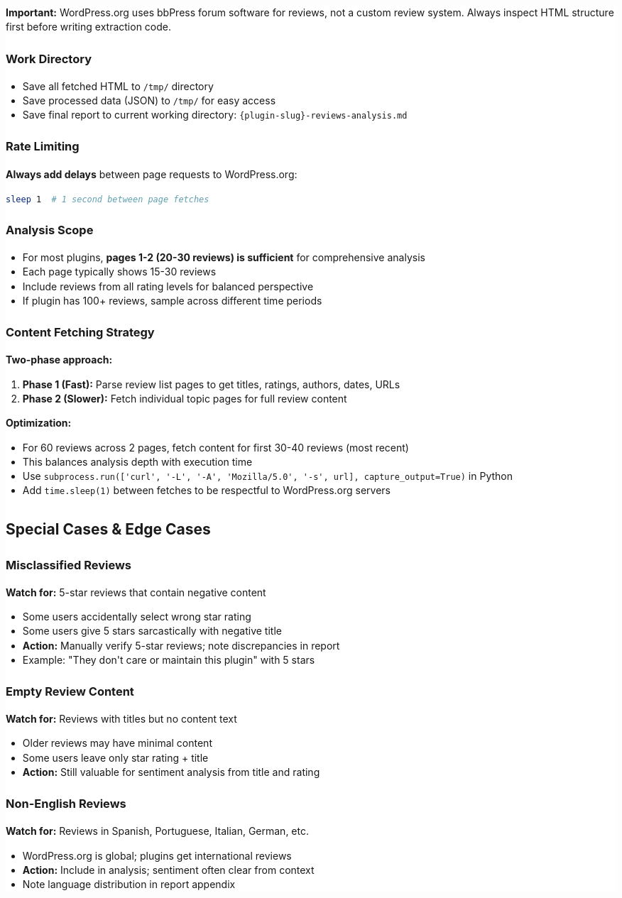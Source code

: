 **Important:** WordPress.org uses bbPress forum software for reviews, not a custom review system. Always inspect HTML structure first before writing extraction code.

### Work Directory
- Save all fetched HTML to `/tmp/` directory
- Save processed data (JSON) to `/tmp/` for easy access
- Save final report to current working directory: `{plugin-slug}-reviews-analysis.md`

### Rate Limiting
**Always add delays** between page requests to WordPress.org:
```bash
sleep 1  # 1 second between page fetches
```

### Analysis Scope
- For most plugins, **pages 1-2 (20-30 reviews) is sufficient** for comprehensive analysis
- Each page typically shows 15-30 reviews
- Include reviews from all rating levels for balanced perspective
- If plugin has 100+ reviews, sample across different time periods

### Content Fetching Strategy
**Two-phase approach:**
1. **Phase 1 (Fast):** Parse review list pages to get titles, ratings, authors, dates, URLs
2. **Phase 2 (Slower):** Fetch individual topic pages for full review content

**Optimization:**
- For 60 reviews across 2 pages, fetch content for first 30-40 reviews (most recent)
- This balances analysis depth with execution time
- Use `subprocess.run(['curl', '-L', '-A', 'Mozilla/5.0', '-s', url], capture_output=True)` in Python
- Add `time.sleep(1)` between fetches to be respectful to WordPress.org servers

## Special Cases & Edge Cases

### Misclassified Reviews
**Watch for:** 5-star reviews that contain negative content
- Some users accidentally select wrong star rating
- Some users give 5 stars sarcastically with negative title
- **Action:** Manually verify 5-star reviews; note discrepancies in report
- Example: "They don't care or maintain this plugin" with 5 stars

### Empty Review Content
**Watch for:** Reviews with titles but no content text
- Older reviews may have minimal content
- Some users leave only star rating + title
- **Action:** Still valuable for sentiment analysis from title and rating

### Non-English Reviews
**Watch for:** Reviews in Spanish, Portuguese, Italian, German, etc.
- WordPress.org is global; plugins get international reviews
- **Action:** Include in analysis; sentiment often clear from context
- Note language distribution in report appendix
